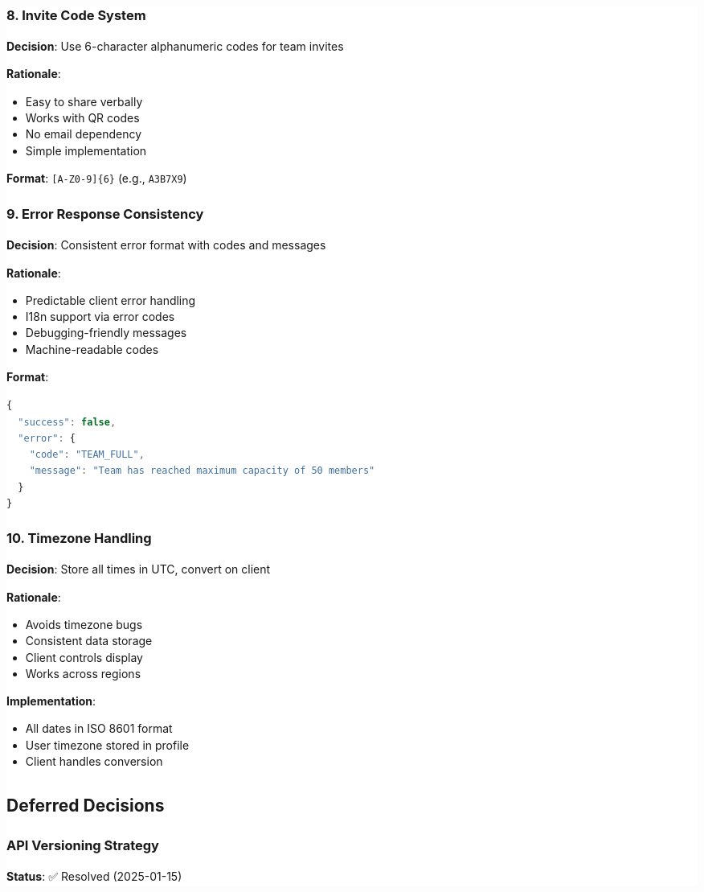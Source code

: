 ### 8. Invite Code System

**Decision**: Use 6-character alphanumeric codes for team invites

**Rationale**:
- Easy to share verbally
- Works with QR codes
- No email dependency
- Simple implementation

**Format**: `[A-Z0-9]{6}` (e.g., `A3B7X9`)

### 9. Error Response Consistency

**Decision**: Consistent error format with codes and messages

**Rationale**:
- Predictable client error handling
- I18n support via error codes
- Debugging-friendly messages
- Machine-readable codes

**Format**:
```typescript
{
  "success": false,
  "error": {
    "code": "TEAM_FULL",
    "message": "Team has reached maximum capacity of 50 members"
  }
}
```

### 10. Timezone Handling

**Decision**: Store all times in UTC, convert on client

**Rationale**:
- Avoids timezone bugs
- Consistent data storage
- Client controls display
- Works across regions

**Implementation**:
- All dates in ISO 8601 format
- User timezone stored in profile
- Client handles conversion

## Deferred Decisions

### API Versioning Strategy

**Status**: ✅ Resolved (2025-01-15)
